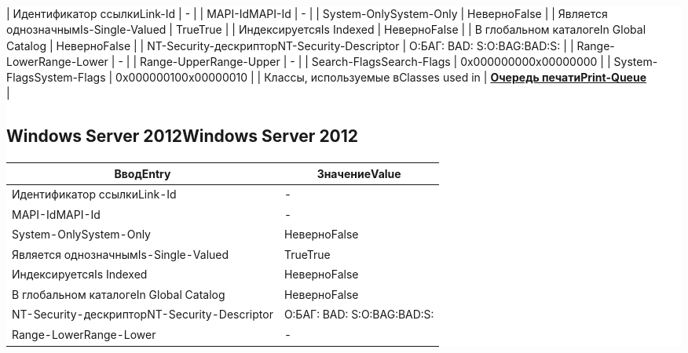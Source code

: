 | <span data-ttu-id="27dc5-224">Идентификатор ссылки</span><span class="sxs-lookup"><span data-stu-id="27dc5-224">Link-Id</span></span>                | \-                                             |
| <span data-ttu-id="27dc5-225">MAPI-Id</span><span class="sxs-lookup"><span data-stu-id="27dc5-225">MAPI-Id</span></span>                | \-                                             |
| <span data-ttu-id="27dc5-226">System-Only</span><span class="sxs-lookup"><span data-stu-id="27dc5-226">System-Only</span></span>            | <span data-ttu-id="27dc5-227">Неверно</span><span class="sxs-lookup"><span data-stu-id="27dc5-227">False</span></span>                                          |
| <span data-ttu-id="27dc5-228">Является однозначным</span><span class="sxs-lookup"><span data-stu-id="27dc5-228">Is-Single-Valued</span></span>       | <span data-ttu-id="27dc5-229">True</span><span class="sxs-lookup"><span data-stu-id="27dc5-229">True</span></span>                                           |
| <span data-ttu-id="27dc5-230">Индексируется</span><span class="sxs-lookup"><span data-stu-id="27dc5-230">Is Indexed</span></span>             | <span data-ttu-id="27dc5-231">Неверно</span><span class="sxs-lookup"><span data-stu-id="27dc5-231">False</span></span>                                          |
| <span data-ttu-id="27dc5-232">В глобальном каталоге</span><span class="sxs-lookup"><span data-stu-id="27dc5-232">In Global Catalog</span></span>      | <span data-ttu-id="27dc5-233">Неверно</span><span class="sxs-lookup"><span data-stu-id="27dc5-233">False</span></span>                                          |
| <span data-ttu-id="27dc5-234">NT-Security-дескриптор</span><span class="sxs-lookup"><span data-stu-id="27dc5-234">NT-Security-Descriptor</span></span> | <span data-ttu-id="27dc5-235">О:БАГ: BAD: S:</span><span class="sxs-lookup"><span data-stu-id="27dc5-235">O:BAG:BAD:S:</span></span>                                   |
| <span data-ttu-id="27dc5-236">Range-Lower</span><span class="sxs-lookup"><span data-stu-id="27dc5-236">Range-Lower</span></span>            | \-                                             |
| <span data-ttu-id="27dc5-237">Range-Upper</span><span class="sxs-lookup"><span data-stu-id="27dc5-237">Range-Upper</span></span>            | \-                                             |
| <span data-ttu-id="27dc5-238">Search-Flags</span><span class="sxs-lookup"><span data-stu-id="27dc5-238">Search-Flags</span></span>           | <span data-ttu-id="27dc5-239">0x00000000</span><span class="sxs-lookup"><span data-stu-id="27dc5-239">0x00000000</span></span>                                     |
| <span data-ttu-id="27dc5-240">System-Flags</span><span class="sxs-lookup"><span data-stu-id="27dc5-240">System-Flags</span></span>           | <span data-ttu-id="27dc5-241">0x00000010</span><span class="sxs-lookup"><span data-stu-id="27dc5-241">0x00000010</span></span>                                     |
| <span data-ttu-id="27dc5-242">Классы, используемые в</span><span class="sxs-lookup"><span data-stu-id="27dc5-242">Classes used in</span></span>        | [<span data-ttu-id="27dc5-243">**Очередь печати**</span><span class="sxs-lookup"><span data-stu-id="27dc5-243">**Print-Queue**</span></span>](c-printqueue.md)<br/> |



## <a name="windows-server-2012"></a><span data-ttu-id="27dc5-244">Windows Server 2012</span><span class="sxs-lookup"><span data-stu-id="27dc5-244">Windows Server 2012</span></span>



| <span data-ttu-id="27dc5-245">Ввод</span><span class="sxs-lookup"><span data-stu-id="27dc5-245">Entry</span></span> | <span data-ttu-id="27dc5-246">Значение</span><span class="sxs-lookup"><span data-stu-id="27dc5-246">Value</span></span> |
|------------------------|------------------------------------------------|
| <span data-ttu-id="27dc5-247">Идентификатор ссылки</span><span class="sxs-lookup"><span data-stu-id="27dc5-247">Link-Id</span></span>                | \-                                             |
| <span data-ttu-id="27dc5-248">MAPI-Id</span><span class="sxs-lookup"><span data-stu-id="27dc5-248">MAPI-Id</span></span>                | \-                                             |
| <span data-ttu-id="27dc5-249">System-Only</span><span class="sxs-lookup"><span data-stu-id="27dc5-249">System-Only</span></span>            | <span data-ttu-id="27dc5-250">Неверно</span><span class="sxs-lookup"><span data-stu-id="27dc5-250">False</span></span>                                          |
| <span data-ttu-id="27dc5-251">Является однозначным</span><span class="sxs-lookup"><span data-stu-id="27dc5-251">Is-Single-Valued</span></span>       | <span data-ttu-id="27dc5-252">True</span><span class="sxs-lookup"><span data-stu-id="27dc5-252">True</span></span>                                           |
| <span data-ttu-id="27dc5-253">Индексируется</span><span class="sxs-lookup"><span data-stu-id="27dc5-253">Is Indexed</span></span>             | <span data-ttu-id="27dc5-254">Неверно</span><span class="sxs-lookup"><span data-stu-id="27dc5-254">False</span></span>                                          |
| <span data-ttu-id="27dc5-255">В глобальном каталоге</span><span class="sxs-lookup"><span data-stu-id="27dc5-255">In Global Catalog</span></span>      | <span data-ttu-id="27dc5-256">Неверно</span><span class="sxs-lookup"><span data-stu-id="27dc5-256">False</span></span>                                          |
| <span data-ttu-id="27dc5-257">NT-Security-дескриптор</span><span class="sxs-lookup"><span data-stu-id="27dc5-257">NT-Security-Descriptor</span></span> | <span data-ttu-id="27dc5-258">О:БАГ: BAD: S:</span><span class="sxs-lookup"><span data-stu-id="27dc5-258">O:BAG:BAD:S:</span></span>                                   |
| <span data-ttu-id="27dc5-259">Range-Lower</span><span class="sxs-lookup"><span data-stu-id="27dc5-259">Range-Lower</span></span>            | \-                                             |